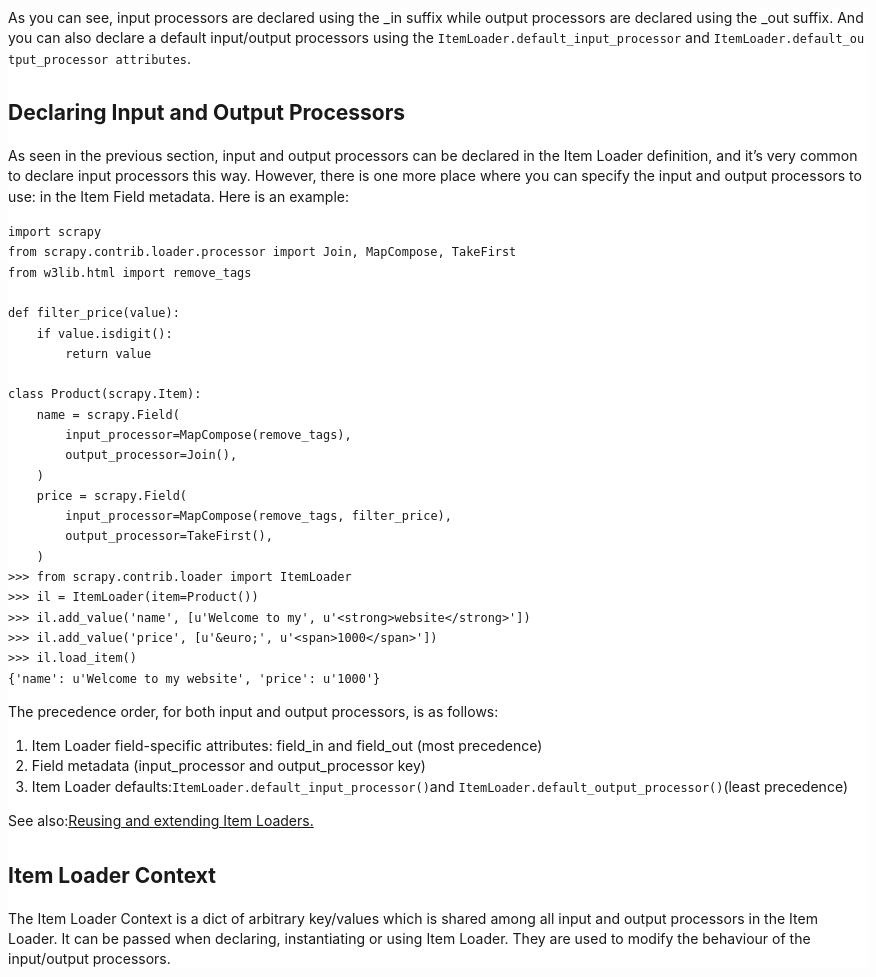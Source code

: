 As you can see, input processors are declared using the _in suffix while output processors are declared using the _out suffix. And you can also declare a default input/output processors using the `ItemLoader.default_input_processor` and `ItemLoader.default_output_processor attributes`.

## Declaring Input and Output Processors

As seen in the previous section, input and output processors can be declared in the Item Loader definition, and it’s very common to declare input processors this way. However, there is one more place where you can specify the input and output processors to use: in the Item Field metadata. Here is an example:

```
import scrapy
from scrapy.contrib.loader.processor import Join, MapCompose, TakeFirst
from w3lib.html import remove_tags

def filter_price(value):
    if value.isdigit():
        return value

class Product(scrapy.Item):
    name = scrapy.Field(
        input_processor=MapCompose(remove_tags),
        output_processor=Join(),
    )
    price = scrapy.Field(
        input_processor=MapCompose(remove_tags, filter_price),
        output_processor=TakeFirst(),
    )
>>> from scrapy.contrib.loader import ItemLoader
>>> il = ItemLoader(item=Product())
>>> il.add_value('name', [u'Welcome to my', u'<strong>website</strong>'])
>>> il.add_value('price', [u'&euro;', u'<span>1000</span>'])
>>> il.load_item()
{'name': u'Welcome to my website', 'price': u'1000'}
```

The precedence order, for both input and output processors, is as follows:

1. Item Loader field-specific attributes: field_in and field_out (most precedence)
2. Field metadata (input_processor and output_processor key)
3. Item Loader defaults:`ItemLoader.default_input_processor()`and `ItemLoader.default_output_processor()`(least precedence)

See also:[Reusing and extending Item Loaders.](http://scrapy-chs.readthedocs.org/zh_CN/latest/topics/loaders.html#topics-loaders-extending)

## Item Loader Context

The Item Loader Context is a dict of arbitrary key/values which is shared among all input and output processors in the Item Loader. It can be passed when declaring, instantiating or using Item Loader. They are used to modify the behaviour of the input/output processors.
